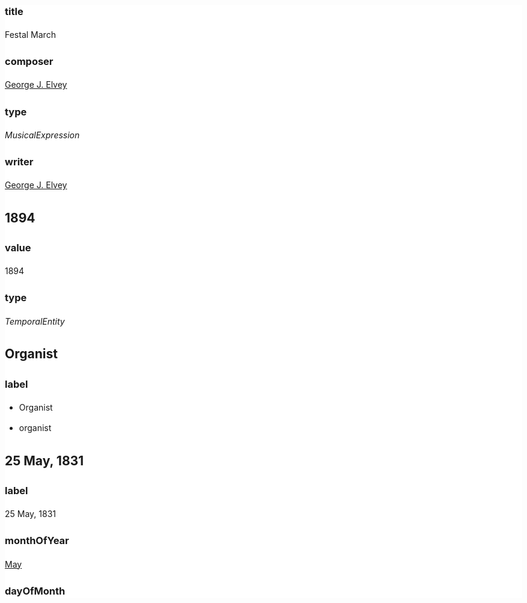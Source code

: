 ### title


Festal March

### composer


[George J. Elvey](#George-J.-Elvey)

### type


*MusicalExpression*

### writer


[George J. Elvey](#George-J.-Elvey)

## 1894

### value


1894

### type


*TemporalEntity*

## Organist

### label

 - Organist

 - organist

## 25 May, 1831

### label


25 May, 1831

### monthOfYear


[May](#May)

### dayOfMonth

